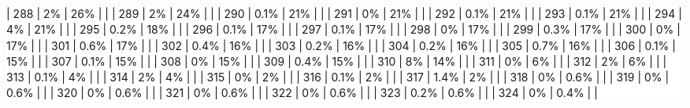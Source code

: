 | 288 | 2% | 26% |  |
| 289 | 2% | 24% |  |
| 290 | 0.1% | 21% |  |
| 291 | 0% | 21% |  |
| 292 | 0.1% | 21% |  |
| 293 | 0.1% | 21% |  |
| 294 | 4% | 21% |  |
| 295 | 0.2% | 18% |  |
| 296 | 0.1% | 17% |  |
| 297 | 0.1% | 17% |  |
| 298 | 0% | 17% |  |
| 299 | 0.3% | 17% |  |
| 300 | 0% | 17% |  |
| 301 | 0.6% | 17% |  |
| 302 | 0.4% | 16% |  |
| 303 | 0.2% | 16% |  |
| 304 | 0.2% | 16% |  |
| 305 | 0.7% | 16% |  |
| 306 | 0.1% | 15% |  |
| 307 | 0.1% | 15% |  |
| 308 | 0% | 15% |  |
| 309 | 0.4% | 15% |  |
| 310 | 8% | 14% |  |
| 311 | 0% | 6% |  |
| 312 | 2% | 6% |  |
| 313 | 0.1% | 4% |  |
| 314 | 2% | 4% |  |
| 315 | 0% | 2% |  |
| 316 | 0.1% | 2% |  |
| 317 | 1.4% | 2% |  |
| 318 | 0% | 0.6% |  |
| 319 | 0% | 0.6% |  |
| 320 | 0% | 0.6% |  |
| 321 | 0% | 0.6% |  |
| 322 | 0% | 0.6% |  |
| 323 | 0.2% | 0.6% |  |
| 324 | 0% | 0.4% |  |